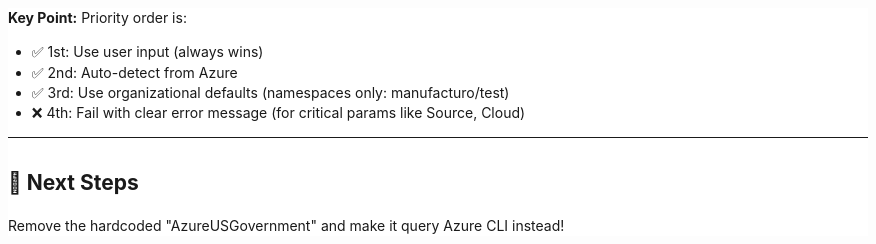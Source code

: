 **Key Point:** Priority order is:
- ✅ 1st: Use user input (always wins)
- ✅ 2nd: Auto-detect from Azure
- ✅ 3rd: Use organizational defaults (namespaces only: manufacturo/test)
- ❌ 4th: Fail with clear error message (for critical params like Source, Cloud)

---

## 🔧 Next Steps

Remove the hardcoded "AzureUSGovernment" and make it query Azure CLI instead!

